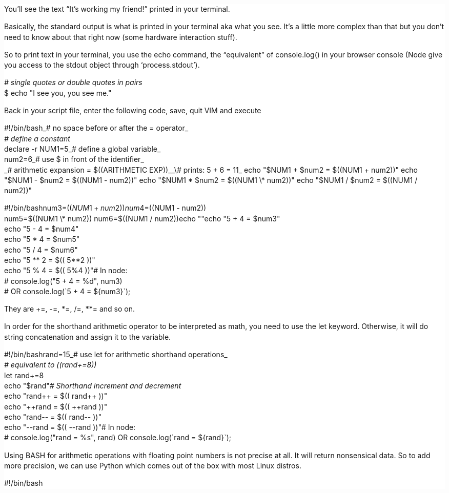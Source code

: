 You’ll see the text “It’s working my friend!” printed in your terminal.

Basically, the standard output is what is printed in your terminal aka what you see. It’s a little more complex than that but you don’t need to know about that right now (some hardware interaction stuff).

So to print text in your terminal, you use the echo command, the “equivalent” of console.log() in your browser console (Node give you access to the stdout object through ‘process.stdout’).

_\# single quotes or double quotes in pairs_  
$ echo "I see you, you see me."

Back in your script file, enter the following code, save, quit VIM and execute

#!/bin/bash_\# no space before or after the = operator_  
_\# define a constant_  
declare -r NUM1=5_\# define a global variable_  
num2=6_\# use $ in front of the identifier_  
_\# arithmetic expansion = $((ARITHMETIC EXP))__\# prints: 5 + 6 = 11_  
echo "$NUM1 + $num2 = $((NUM1 + num2))"  
echo "$NUM1 - $num2 = $((NUM1 - num2))"  
echo "$NUM1 \* $num2 = $((NUM1 \* num2))"  
echo "$NUM1 / $num2 = $((NUM1 / num2))"

#!/bin/bashnum3=$((NUM1 + num2))  
num4=$((NUM1 - num2))  
num5=$((NUM1 \* num2))  
num6=$((NUM1 / num2))echo ""echo "5 + 4 = $num3"  
echo "5 - 4 = $num4"  
echo "5 \* 4 = $num5"  
echo "5 / 4 = $num6"  
echo "5 \*\* 2 = $(( 5\*\*2 ))"  
echo "5 % 4 = $(( 5%4 ))"\# In node:  
\# console.log("5 + 4 = %d", num3)   
\# OR console.log(\`5 + 4 = ${num3}\`);

They are +=, -=, \*=, /=, \*\*= and so on.

In order for the shorthand arithmetic operator to be interpreted as math, you need to use the let keyword. Otherwise, it will do string concatenation and assign it to the variable.

#!/bin/bashrand=15_\# use let for arithmetic shorthand operations_  
_\# equivalent to ((rand+=8))_  
let rand+=8  
echo "$rand"_\# Shorthand increment and decrement_  
echo "rand++ = $(( rand++ ))"  
echo "++rand = $(( ++rand ))"  
echo "rand-- = $(( rand-- ))"  
echo "--rand = $(( --rand ))"\# In node:  
\# console.log("rand = %s", rand) OR console.log(\`rand = ${rand}\`);

Using BASH for arithmetic operations with floating point numbers is not precise at all. It will return nonsensical data. So to add more precision, we can use Python which comes out of the box with most Linux distros.

#!/bin/bash
